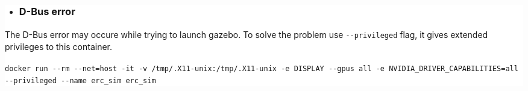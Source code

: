 * ### D-Bus error
The D-Bus error may occure while trying to launch gazebo. To solve the problem use `--privileged` flag, it gives extended privileges to this container.
```
docker run --rm --net=host -it -v /tmp/.X11-unix:/tmp/.X11-unix -e DISPLAY --gpus all -e NVIDIA_DRIVER_CAPABILITIES=all --privileged --name erc_sim erc_sim
```

[geometry_msgs/Twist]: http://docs.ros.org/api/geometry_msgs/html/msg/Twist.html
[geometry_msgs/TwistStamped]: http://docs.ros.org/api/geometry_msgs/html/msg/TwistStamped.html
[sensor_msgs/JointState]: http://docs.ros.org/api/sensor_msgs/html/msg/JointState.html
[sensor_msgs/Image]: http://docs.ros.org/api/sensor_msgs/html/msg/Image.html
[sensor_msgs/CompressedImage]: http://docs.ros.org/api/sensor_msgs/html/msg/CompressedImage.html
[sensor_msgs/CameraInfo]: http://docs.ros.org/api/sensor_msgs/html/msg/CameraInfo.html
[image_pipeline/CameraInfo]: http://wiki.ros.org/image_pipeline/CameraInfo
[sensor_msgs/PointCloud2]: http://docs.ros.org/api/sensor_msgs/html/msg/PointCloud2.html
[sensor_msgs/Imu]: http://docs.ros.org/api/sensor_msgs/html/msg/Imu.html